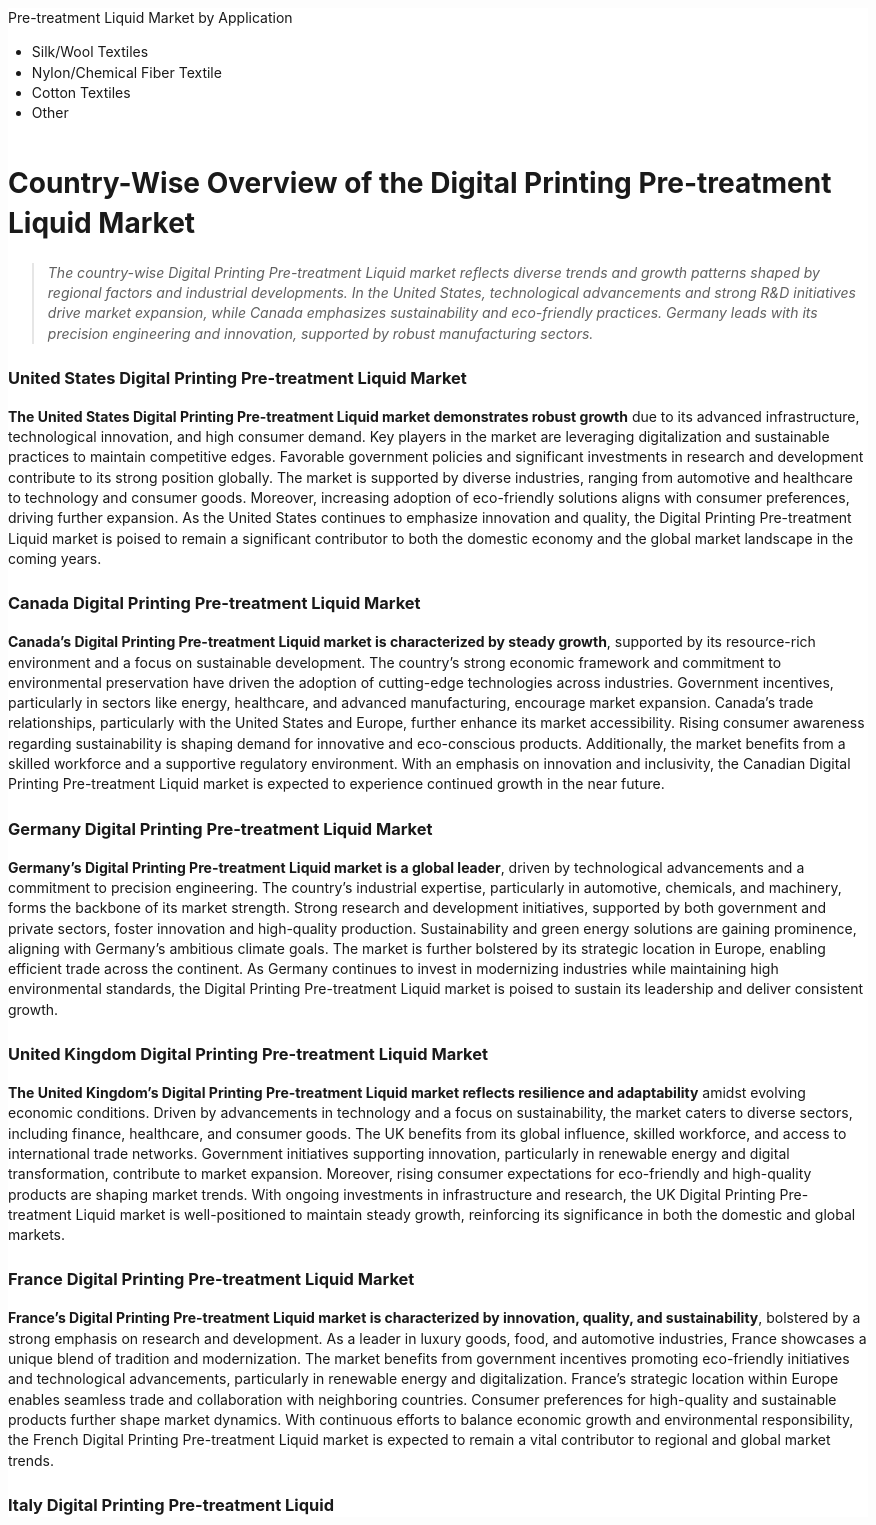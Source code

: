 Pre-treatment Liquid Market by Application</h3><ul><li>Silk/Wool Textiles</li><li>Nylon/Chemical Fiber Textile</li><li>Cotton Textiles</li><li>Other</li></ul><h1><span class="">Country-Wise Overview of the Digital Printing Pre-treatment Liquid Market<br /></span></h1><blockquote><p><em><span class="">The country-wise Digital Printing Pre-treatment Liquid market reflects diverse trends and growth patterns shaped by regional factors and industrial developments. In the United States, technological advancements and strong R&amp;D initiatives drive market expansion, while Canada emphasizes sustainability and eco-friendly practices. Germany leads with its precision engineering and innovation, supported by robust manufacturing sectors.</span></em></p></blockquote><h3><strong>United States Digital Printing Pre-treatment Liquid Market</strong></h3><p><strong>The United States Digital Printing Pre-treatment Liquid market demonstrates robust growth</strong> due to its advanced infrastructure, technological innovation, and high consumer demand. Key players in the market are leveraging digitalization and sustainable practices to maintain competitive edges. Favorable government policies and significant investments in research and development contribute to its strong position globally. The market is supported by diverse industries, ranging from automotive and healthcare to technology and consumer goods. Moreover, increasing adoption of eco-friendly solutions aligns with consumer preferences, driving further expansion. As the United States continues to emphasize innovation and quality, the Digital Printing Pre-treatment Liquid market is poised to remain a significant contributor to both the domestic economy and the global market landscape in the coming years.</p><h3><strong>Canada Digital Printing Pre-treatment Liquid Market</strong></h3><p><strong>Canada&rsquo;s Digital Printing Pre-treatment Liquid market is characterized by steady growth</strong>, supported by its resource-rich environment and a focus on sustainable development. The country&rsquo;s strong economic framework and commitment to environmental preservation have driven the adoption of cutting-edge technologies across industries. Government incentives, particularly in sectors like energy, healthcare, and advanced manufacturing, encourage market expansion. Canada&rsquo;s trade relationships, particularly with the United States and Europe, further enhance its market accessibility. Rising consumer awareness regarding sustainability is shaping demand for innovative and eco-conscious products. Additionally, the market benefits from a skilled workforce and a supportive regulatory environment. With an emphasis on innovation and inclusivity, the Canadian Digital Printing Pre-treatment Liquid market is expected to experience continued growth in the near future.</p><h3><strong>Germany Digital Printing Pre-treatment Liquid Market</strong></h3><p><strong>Germany&rsquo;s Digital Printing Pre-treatment Liquid market is a global leader</strong>, driven by technological advancements and a commitment to precision engineering. The country&rsquo;s industrial expertise, particularly in automotive, chemicals, and machinery, forms the backbone of its market strength. Strong research and development initiatives, supported by both government and private sectors, foster innovation and high-quality production. Sustainability and green energy solutions are gaining prominence, aligning with Germany&rsquo;s ambitious climate goals. The market is further bolstered by its strategic location in Europe, enabling efficient trade across the continent. As Germany continues to invest in modernizing industries while maintaining high environmental standards, the Digital Printing Pre-treatment Liquid market is poised to sustain its leadership and deliver consistent growth.</p><h3><strong>United Kingdom Digital Printing Pre-treatment Liquid Market</strong></h3><p><strong>The United Kingdom&rsquo;s Digital Printing Pre-treatment Liquid market reflects resilience and adaptability</strong> amidst evolving economic conditions. Driven by advancements in technology and a focus on sustainability, the market caters to diverse sectors, including finance, healthcare, and consumer goods. The UK benefits from its global influence, skilled workforce, and access to international trade networks. Government initiatives supporting innovation, particularly in renewable energy and digital transformation, contribute to market expansion. Moreover, rising consumer expectations for eco-friendly and high-quality products are shaping market trends. With ongoing investments in infrastructure and research, the UK Digital Printing Pre-treatment Liquid market is well-positioned to maintain steady growth, reinforcing its significance in both the domestic and global markets.</p><h3><strong>France Digital Printing Pre-treatment Liquid Market</strong></h3><p><strong>France&rsquo;s Digital Printing Pre-treatment Liquid market is characterized by innovation, quality, and sustainability</strong>, bolstered by a strong emphasis on research and development. As a leader in luxury goods, food, and automotive industries, France showcases a unique blend of tradition and modernization. The market benefits from government incentives promoting eco-friendly initiatives and technological advancements, particularly in renewable energy and digitalization. France&rsquo;s strategic location within Europe enables seamless trade and collaboration with neighboring countries. Consumer preferences for high-quality and sustainable products further shape market dynamics. With continuous efforts to balance economic growth and environmental responsibility, the French Digital Printing Pre-treatment Liquid market is expected to remain a vital contributor to regional and global market trends.</p><h3><strong>Italy Digital Printing Pre-treatment Liquid